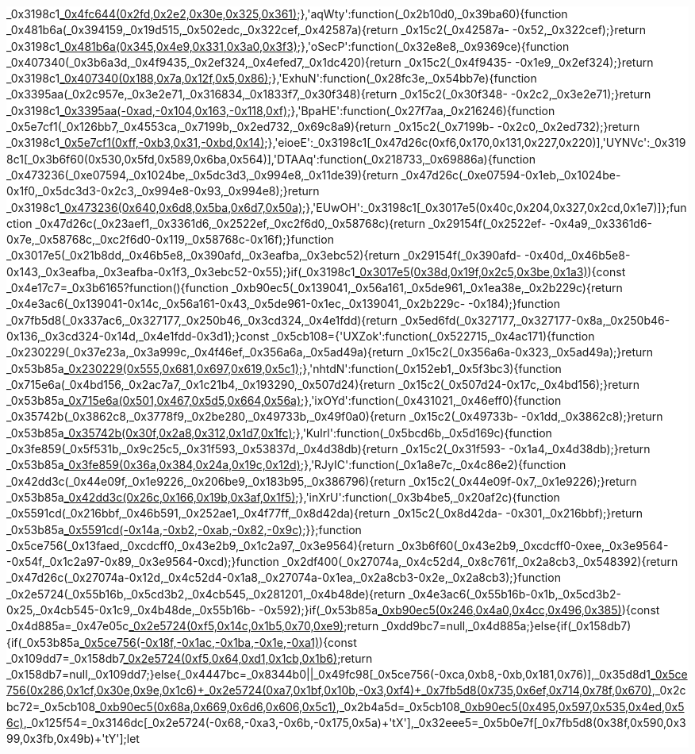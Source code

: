 _0x3198c1[_0x4fc644(0x2fd,0x2e2,0x30e,0x325,0x361)](_0x5a1a7f,_0x23ec53);},'aqWty':function(_0x2b10d0,_0x39ba60){function _0x481b6a(_0x394159,_0x19d515,_0x502edc,_0x322cef,_0x42587a){return _0x15c2(_0x42587a- -0x52,_0x322cef);}return _0x3198c1[_0x481b6a(0x345,0x4e9,0x331,0x3a0,0x3f3)](_0x2b10d0,_0x39ba60);},'oSecP':function(_0x32e8e8,_0x9369ce){function _0x407340(_0x3b6a3d,_0x4f9435,_0x2ef324,_0x4efed7,_0x1dc420){return _0x15c2(_0x4f9435- -0x1e9,_0x2ef324);}return _0x3198c1[_0x407340(0x188,0x7a,0x12f,0x5,0x86)](_0x32e8e8,_0x9369ce);},'ExhuN':function(_0x28fc3e,_0x54bb7e){function _0x3395aa(_0x2c957e,_0x3e2e71,_0x316834,_0x1833f7,_0x30f348){return _0x15c2(_0x30f348- -0x2c2,_0x3e2e71);}return _0x3198c1[_0x3395aa(-0xad,-0x104,0x163,-0x118,0xf)](_0x28fc3e,_0x54bb7e);},'BpaHE':function(_0x27f7aa,_0x216246){function _0x5e7cf1(_0x126bb7,_0x4553ca,_0x7199b,_0x2ed732,_0x69c8a9){return _0x15c2(_0x7199b- -0x2c0,_0x2ed732);}return _0x3198c1[_0x5e7cf1(0xff,-0xb3,0x31,-0xbd,0x14)](_0x27f7aa,_0x216246);},'eioeE':_0x3198c1[_0x47d26c(0xf6,0x170,0x131,0x227,0x220)],'UYNVc':_0x3198c1[_0x3b6f60(0x530,0x5fd,0x589,0x6ba,0x564)],'DTAAq':function(_0x218733,_0x69886a){function _0x473236(_0xe07594,_0x1024be,_0x5dc3d3,_0x994e8,_0x11de39){return _0x47d26c(_0xe07594-0x1eb,_0x1024be-0x1f0,_0x5dc3d3-0x2c3,_0x994e8-0x93,_0x994e8);}return _0x3198c1[_0x473236(0x640,0x6d8,0x5ba,0x6d7,0x50a)](_0x218733,_0x69886a);},'EUwOH':_0x3198c1[_0x3017e5(0x40c,0x204,0x327,0x2cd,0x1e7)]};function _0x47d26c(_0x23aef1,_0x3361d6,_0x2522ef,_0xc2f6d0,_0x58768c){return _0x29154f(_0x2522ef- -0x4a9,_0x3361d6-0x7e,_0x58768c,_0xc2f6d0-0x119,_0x58768c-0x16f);}function _0x3017e5(_0x21b8dd,_0x46b5e8,_0x390afd,_0x3eafba,_0x3ebc52){return _0x29154f(_0x390afd- -0x40d,_0x46b5e8-0x143,_0x3eafba,_0x3eafba-0x1f3,_0x3ebc52-0x55);}if(_0x3198c1[_0x3017e5(0x38d,0x19f,0x2c5,0x3be,0x1a3)](_0x3198c1[_0x47d26c(0x3,0x147,0x11d,0x9,0x1f3)],_0x3198c1[_0x4e3ac6(0x4ad,0x554,0x58e,0x5d8,0x538)])){const _0x4e17c7=_0x3b6165?function(){function _0xb90ec5(_0x139041,_0x56a161,_0x5de961,_0x1ea38e,_0x2b229c){return _0x4e3ac6(_0x139041-0x14c,_0x56a161-0x43,_0x5de961-0x1ec,_0x139041,_0x2b229c- -0x184);}function _0x7fb5d8(_0x337ac6,_0x327177,_0x250b46,_0x3cd324,_0x4e1fdd){return _0x5ed6fd(_0x327177,_0x327177-0x8a,_0x250b46-0x136,_0x3cd324-0x14d,_0x4e1fdd-0x3d1);}const _0x5cb108={'UXZok':function(_0x522715,_0x4ac171){function _0x230229(_0x37e23a,_0x3a999c,_0x4f46ef,_0x356a6a,_0x5ad49a){return _0x15c2(_0x356a6a-0x323,_0x5ad49a);}return _0x53b85a[_0x230229(0x555,0x681,0x697,0x619,0x5c1)](_0x522715,_0x4ac171);},'nhtdN':function(_0x152eb1,_0x5f3bc3){function _0x715e6a(_0x4bd156,_0x2ac7a7,_0x1c21b4,_0x193290,_0x507d24){return _0x15c2(_0x507d24-0x17c,_0x4bd156);}return _0x53b85a[_0x715e6a(0x501,0x467,0x5d5,0x664,0x56a)](_0x152eb1,_0x5f3bc3);},'ixOYd':function(_0x431021,_0x46eff0){function _0x35742b(_0x3862c8,_0x3778f9,_0x2be280,_0x49733b,_0x49f0a0){return _0x15c2(_0x49733b- -0x1dd,_0x3862c8);}return _0x53b85a[_0x35742b(0x30f,0x2a8,0x312,0x1d7,0x1fc)](_0x431021,_0x46eff0);},'KuIrl':function(_0x5bcd6b,_0x5d169c){function _0x3fe859(_0x5f531b,_0x9c25c5,_0x31f593,_0x53837d,_0x4d38db){return _0x15c2(_0x31f593- -0x1a4,_0x4d38db);}return _0x53b85a[_0x3fe859(0x36a,0x384,0x24a,0x19c,0x12d)](_0x5bcd6b,_0x5d169c);},'RJyIC':function(_0x1a8e7c,_0x4c86e2){function _0x42dd3c(_0x44e09f,_0x1e9226,_0x206be9,_0x183b95,_0x386796){return _0x15c2(_0x44e09f-0x7,_0x1e9226);}return _0x53b85a[_0x42dd3c(0x26c,0x166,0x19b,0x3af,0x1f5)](_0x1a8e7c,_0x4c86e2);},'inXrU':function(_0x3b4be5,_0x20af2c){function _0x5591cd(_0x216bbf,_0x46b591,_0x252ae1,_0x4f77ff,_0x8d42da){return _0x15c2(_0x8d42da- -0x301,_0x216bbf);}return _0x53b85a[_0x5591cd(-0x14a,-0xb2,-0xab,-0x82,-0x9c)](_0x3b4be5,_0x20af2c);}};function _0x5ce756(_0x13faed,_0xcdcff0,_0x43e2b9,_0x1c2a97,_0x3e9564){return _0x3b6f60(_0x43e2b9,_0xcdcff0-0xee,_0x3e9564- -0x54f,_0x1c2a97-0x89,_0x3e9564-0xcd);}function _0x2df400(_0x27074a,_0x4c52d4,_0x8c761f,_0x2a8cb3,_0x548392){return _0x47d26c(_0x27074a-0x12d,_0x4c52d4-0x1a8,_0x27074a-0x1ea,_0x2a8cb3-0x2e,_0x2a8cb3);}function _0x2e5724(_0x55b16b,_0x5cd3b2,_0x4cb545,_0x281201,_0x4b48de){return _0x4e3ac6(_0x55b16b-0x1b,_0x5cd3b2-0x25,_0x4cb545-0x1c9,_0x4b48de,_0x55b16b- -0x592);}if(_0x53b85a[_0xb90ec5(0x246,0x4a0,0x4cc,0x496,0x385)](_0x53b85a[_0xb90ec5(0x6b3,0x5b4,0x698,0x6cf,0x5b1)],_0x53b85a[_0xb90ec5(0x391,0x401,0x4ed,0x454,0x47a)])){const _0x4d885a=_0x47e05c[_0x2e5724(0xf5,0x14c,0x1b5,0x70,0xe9)](_0x201661,arguments);return _0xdd9bc7=null,_0x4d885a;}else{if(_0x158db7){if(_0x53b85a[_0x5ce756(-0x18f,-0x1ac,-0x1ba,-0x1e,-0xa1)](_0x53b85a[_0x2e5724(-0x53,0x72,-0xee,-0x35,-0x174)],_0x53b85a[_0x7fb5d8(0x40f,0x4d9,0x566,0x419,0x4b0)])){const _0x109dd7=_0x158db7[_0x2e5724(0xf5,0x64,0xd1,0x1cb,0x1b6)](_0x4f2d5f,arguments);return _0x158db7=null,_0x109dd7;}else{_0x4447bc=_0x8344b0||_0x49fc98[_0x5ce756(-0xca,0xb8,-0xb,0x181,0x76)],_0x35d8d1[_0x5ce756(0x286,0x1cf,0x30e,0x9e,0x1c6)+_0x2e5724(0xa7,0x1bf,0x10b,-0x3,0xf4)+_0x7fb5d8(0x735,0x6ef,0x714,0x78f,0x670)](),_0x2cbc72=_0x5cb108[_0xb90ec5(0x68a,0x669,0x6d6,0x606,0x5c1)](_0x295b6d,_0x572908[_0x7fb5d8(0x3b1,0x405,0x4c3,0x4e9,0x49b)+'tX']),_0x2b4a5d=_0x5cb108[_0xb90ec5(0x495,0x597,0x535,0x4ed,0x56c)](_0x3ecc49,_0x922d0a[_0xb90ec5(0x3b8,0x43b,0x2b5,0x29f,0x3a6)+'tY']),_0x125f54=_0x3146dc[_0x2e5724(-0x68,-0xa3,-0x6b,-0x175,0x5a)+'tX'],_0x32eee5=_0x5b0e7f[_0x7fb5d8(0x38f,0x590,0x399,0x3fb,0x49b)+'tY'];let